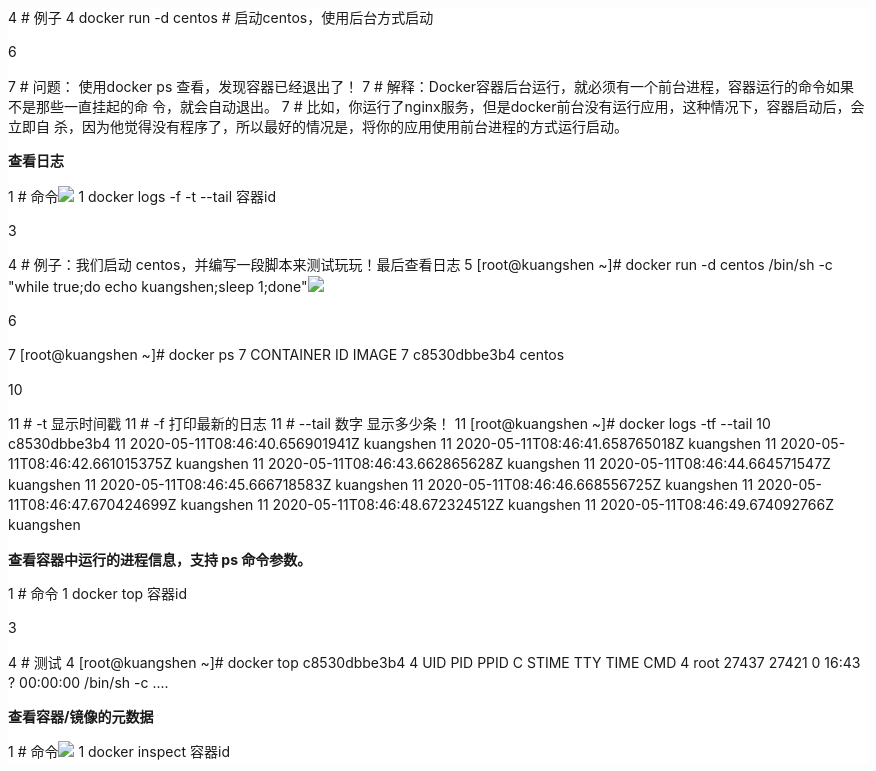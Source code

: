 4  # 例子
4  docker run -d centos # 启动centos，使用后台方式启动

6

7  # 问题： 使用docker ps 查看，发现容器已经退出了！
7  # 解释：Docker容器后台运行，就必须有一个前台进程，容器运行的命令如果不是那些一直挂起的命 令，就会自动退出。
7  # 比如，你运行了nginx服务，但是docker前台没有运行应用，这种情况下，容器启动后，会立即自 杀，因为他觉得没有程序了，所以最好的情况是，将你的应用使用前台进程的方式运行启动。

**查看日志**

1  # 命令![](Aspose.Words.574a6b07-ac77-44b7-88d8-bc0466dc80b7.061.png)
1  docker logs -f -t --tail 容器id

3

4  # 例子：我们启动 centos，并编写一段脚本来测试玩玩！最后查看日志
5  [root@kuangshen ~]# docker run -d centos /bin/sh -c "while true;do echo kuangshen;sleep 1;done"![](Aspose.Words.574a6b07-ac77-44b7-88d8-bc0466dc80b7.062.png)

6

7  [root@kuangshen ~]# docker ps
7  CONTAINER ID     IMAGE 
7  c8530dbbe3b4     centos

10

11  # -t 显示时间戳 
11  # -f 打印最新的日志 
11  # --tail 数字  显示多少条！
11  [root@kuangshen ~]# docker logs -tf --tail 10 c8530dbbe3b4
11  2020-05-11T08:46:40.656901941Z kuangshen
11  2020-05-11T08:46:41.658765018Z kuangshen
11  2020-05-11T08:46:42.661015375Z kuangshen
11  2020-05-11T08:46:43.662865628Z kuangshen
11  2020-05-11T08:46:44.664571547Z kuangshen
11  2020-05-11T08:46:45.666718583Z kuangshen
11  2020-05-11T08:46:46.668556725Z kuangshen
11  2020-05-11T08:46:47.670424699Z kuangshen
11  2020-05-11T08:46:48.672324512Z kuangshen
11  2020-05-11T08:46:49.674092766Z kuangshen

**查看容器中运行的进程信息，支持 ps 命令参数。**

1  # 命令
1  docker top 容器id

3

4  # 测试
4  [root@kuangshen ~]# docker top c8530dbbe3b4
4  UID   PID   PPID   C   STIME   TTY  TIME     CMD
4  root   27437  27421  0   16:43   ?    00:00:00   /bin/sh -c ....

**查看容器/镜像的元数据**

1  # 命令![](Aspose.Words.574a6b07-ac77-44b7-88d8-bc0466dc80b7.063.png)
1  docker inspect 容器id
